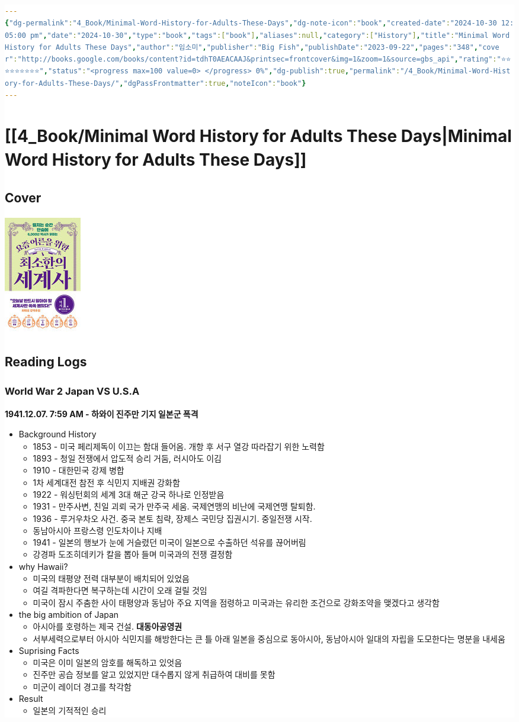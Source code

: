 ```yaml
---
{"dg-permalink":"4_Book/Minimal-Word-History-for-Adults-These-Days","dg-note-icon":"book","created-date":"2024-10-30 12:05:00 pm","date":"2024-10-30","type":"book","tags":["book"],"aliases":null,"category":["History"],"title":"Minimal Word History for Adults These Days","author":"임소미","publisher":"Big Fish","publishDate":"2023-09-22","pages":"348","cover":"http://books.google.com/books/content?id=tdhT0AEACAAJ&printsec=frontcover&img=1&zoom=1&source=gbs_api","rating":"⭐⭐⭐⭐⭐⭐⭐⭐⭐","status":"<progress max=100 value=0> </progress> 0%","dg-publish":true,"permalink":"/4_Book/Minimal-Word-History-for-Adults-These-Days/","dgPassFrontmatter":true,"noteIcon":"book"}
---
```



# [[4_Book/Minimal Word History for Adults These Days\|Minimal Word History for Adults These Days]]
## Cover
![Utilities/Images/47ddb33c0ac87ecbe9b9a4a6442342fb_MD5.jpg](/img/user/Utilities/Images/47ddb33c0ac87ecbe9b9a4a6442342fb_MD5.jpg)
## Reading Logs 
### World War 2 Japan VS U.S.A
**1941.12.07. 7:59 AM - 하와이 진주만 기지 일본군 폭격**
- Background History
	- 1853 - 미국 페리제독이 이끄는 함대 들어옴. 개항 후 서구 열강 따라잡기 위한 노력함
	- 1893 - 청일 전쟁에서 압도적 승리 거둠, 러시아도 이김
	- 1910 - 대한민국 강제 병합
	- 1차 세계대전 참전 후 식민지 지배권 강화함
	- 1922 - 워싱턴회의 세계 3대 해군 강국 하나로 인정받음
	- 1931 - 만주사변, 친일 괴뢰 국가 만주국 세움. 국제연맹의 비난에 국제연맹 탈퇴함.
	- 1936 - 루거우차오 사건. 중국 본토 침략, 장제스 국민당 집권시기. 중일전쟁 시작.
	- 동남아시아 프랑스령 인도차이나 지배
	- 1941 - 일본의 행보가 눈에 거슬렸던 미국이 일본으로 수출하던 석유를 끊어버림
	- 강경파 도조히데키가 칼을 뽑아 들며 미국과의 전쟁 결정함
- why Hawaii?
	- 미국의 태평양 전력 대부분이 배치되어 있었음
	- 여길 격파한다면 복구하는데 시간이 오래 걸릴 것임
	- 미국이 잠시 주춤한 사이 태평양과 동남아 주요 지역을 점령하고 미국과는 유리한 조건으로 강화조약을 맺겠다고 생각함
- the big ambition of Japan
	- 아시아를 호령하는 제국 건설. **대동아공영권**
	- 서부세력으로부터 아시아 식민지를 해방한다는 큰 틀 아래 일본을 중심으로 동아시아, 동남아시아 일대의 자립을 도모한다는 명분을 내세움
- Suprising Facts
	- 미국은 이미 일본의 암호를 해독하고 있엇음
	- 진주만 공습 정보를 알고 있었지만 대수롭지 않게 취급하여 대비를 못함
	- 미군이 레이더 경고를 착각함
- Result
	- 일본의 기적적인 승리


[^1]: 베트남의 운명을 이끈 길. 예전에 프랑스와 싸울 때 만든 옆나라 캄보디아와 라오스 정글 사이로 난 약 만 킬로미터의 보급로
[^2]: 3000도의 고열을 내며 반경 30미터 이내를 불태우는 폭탄. 베트남 숲은 원가 습해서 잘 타지 않았음.
[^3]: 식물의 잎을 말려 죽이는 독한 약
[^4]: 군사적 피해를 최소화하면서 전쟁을 끝내는 전략. 특정상황에서 벗어날 때 두루 쓰이는 말.
[^5]: 유대교의 원천, 기독교에서는 예수가 부활한 성지, 이슬람교에서는 무함마드가 승천해 신을 만난 장소
[^6]: 팔레스타인을 떠나 세계 각지에 흩어져 살면서 유대교의 생활양식을 유지하는 유대인. 이후 의미 확장이 되어 본토를 떠나 타국에서 살아가는 공동체 집단, 혹은 이주 그 자체를 의미하는 단어가 되었음.
[^7]: 팔레스타인에 민족국가를 건설하려는 유대인들의 민족주의 운동. 예루살렘과 이스라엘 땅과 동의어로 사용된 시온에서 딴 이름
[^8]: 인종/출신/종교/배경이 달라도 로마에서는 시민으로 인정 받을 수 있는 권리
[^9]: 국왕의 권리는 신에게서 받은 것이다
[^10]: 왕을 섭정하는 귀족을 뜻함
[^11]: 바이킹 해적의 후예, 루스인이라고도 불림
[^12]: 러시아, 벨라루스, 우크라이나의 역사적 기원원
[^13]: 북대서양조약기구. 1949년에 설립. 냉전 초기에 미국과 유럽 주요 국가들이 소련의 팽창을 억제하기 위해 만든 군사동맹.